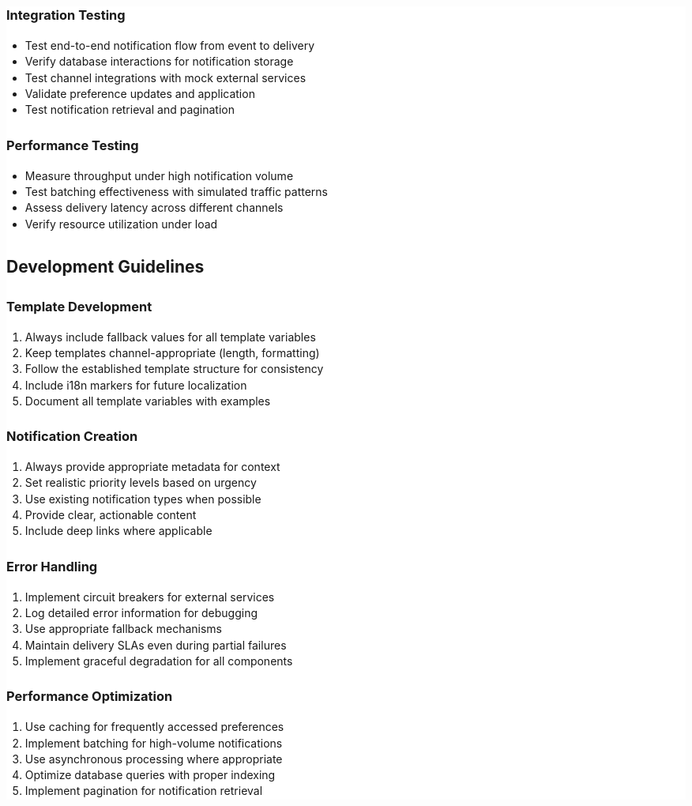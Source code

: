 ### Integration Testing

- Test end-to-end notification flow from event to delivery
- Verify database interactions for notification storage
- Test channel integrations with mock external services
- Validate preference updates and application
- Test notification retrieval and pagination

### Performance Testing

- Measure throughput under high notification volume
- Test batching effectiveness with simulated traffic patterns
- Assess delivery latency across different channels
- Verify resource utilization under load

## Development Guidelines

### Template Development

1. Always include fallback values for all template variables
2. Keep templates channel-appropriate (length, formatting)
3. Follow the established template structure for consistency
4. Include i18n markers for future localization
5. Document all template variables with examples

### Notification Creation

1. Always provide appropriate metadata for context
2. Set realistic priority levels based on urgency
3. Use existing notification types when possible
4. Provide clear, actionable content
5. Include deep links where applicable

### Error Handling

1. Implement circuit breakers for external services
2. Log detailed error information for debugging
3. Use appropriate fallback mechanisms
4. Maintain delivery SLAs even during partial failures
5. Implement graceful degradation for all components

### Performance Optimization

1. Use caching for frequently accessed preferences
2. Implement batching for high-volume notifications
3. Use asynchronous processing where appropriate
4. Optimize database queries with proper indexing
5. Implement pagination for notification retrieval 